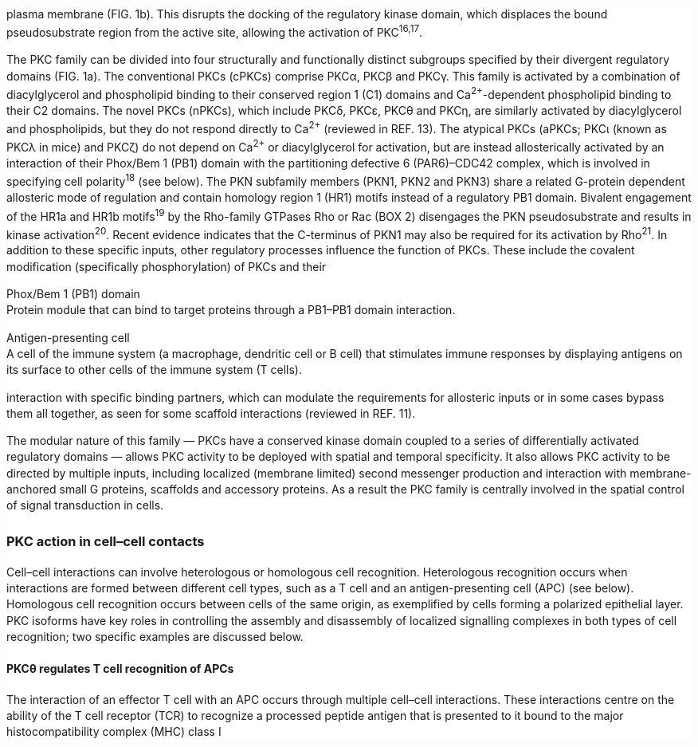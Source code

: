 plasma membrane (FIG. 1b). This disrupts the docking of the regulatory kinase domain, which displaces the bound pseudosubstrate region from the active site, allowing the activation of PKC<sup>16,17</sup>.

The PKC family can be divided into four structurally and functionally distinct subgroups specified by their divergent regulatory domains (FIG. 1a). The conventional PKCs (cPKCs) comprise PKCα, PKCβ and PKCγ. This family is activated by a combination of diacylglycerol and phospholipid binding to their conserved region 1 (C1) domains and Ca<sup>2+</sup>-dependent phospholipid binding to their C2 domains. The novel PKCs (nPKCs), which include PKCδ, PKCε, PKCθ and PKCη, are similarly activated by diacylglycerol and phospholipids, but they do not respond directly to Ca<sup>2+</sup> (reviewed in REF. 13). The atypical PKCs (aPKCs; PKCι (known as PKCλ in mice) and PKCζ) do not depend on Ca<sup>2+</sup> or diacylglycerol for activation, but are instead allosterically activated by an interaction of their Phox/Bem 1 (PB1) domain with the partitioning defective 6 (PAR6)–CDC42 complex, which is involved in specifying cell polarity<sup>18</sup> (see below). The PKN subfamily members (PKN1, PKN2 and PKN3) share a related G-protein dependent allosteric mode of regulation and contain homology region 1 (HR1) motifs instead of a regulatory PB1 domain. Bivalent engagement of the HR1a and HR1b motifs<sup>19</sup> by the Rho-family GTPases Rho or Rac (BOX 2) disengages the PKN pseudosubstrate and results in kinase activation<sup>20</sup>. Recent evidence indicates that the C-terminus of PKN1 may also be required for its activation by Rho<sup>21</sup>. In addition to these specific inputs, other regulatory processes influence the function of PKCs. These include the covalent modification (specifically phosphorylation) of PKCs and their

Phox/Bem 1 (PB1) domain  
Protein module that can bind to target proteins through a PB1–PB1 domain interaction.

Antigen-presenting cell  
A cell of the immune system (a macrophage, dendritic cell or B cell) that stimulates immune responses by displaying antigens on its surface to other cells of the immune system (T cells).

interaction with specific binding partners, which can modulate the requirements for allosteric inputs or in some cases bypass them all together, as seen for some scaffold interactions (reviewed in REF. 11).

The modular nature of this family — PKCs have a conserved kinase domain coupled to a series of differentially activated regulatory domains — allows PKC activity to be deployed with spatial and temporal specificity. It also allows PKC activity to be directed by multiple inputs, including localized (membrane limited) second messenger production and interaction with membrane-anchored small G proteins, scaffolds and accessory proteins. As a result the PKC family is centrally involved in the spatial control of signal transduction in cells.

### PKC action in cell–cell contacts

Cell–cell interactions can involve heterologous or homologous cell recognition. Heterologous recognition occurs when interactions are formed between different cell types, such as a T cell and an antigen-presenting cell (APC) (see below). Homologous cell recognition occurs between cells of the same origin, as exemplified by cells forming a polarized epithelial layer. PKC isoforms have key roles in controlling the assembly and disassembly of localized signalling complexes in both types of cell recognition; two specific examples are discussed below.

#### PKCθ regulates T cell recognition of APCs

The interaction of an effector T cell with an APC occurs through multiple cell–cell interactions. These interactions centre on the ability of the T cell receptor (TCR) to recognize a processed peptide antigen that is presented to it bound to the major histocompatibility complex (MHC) class I

